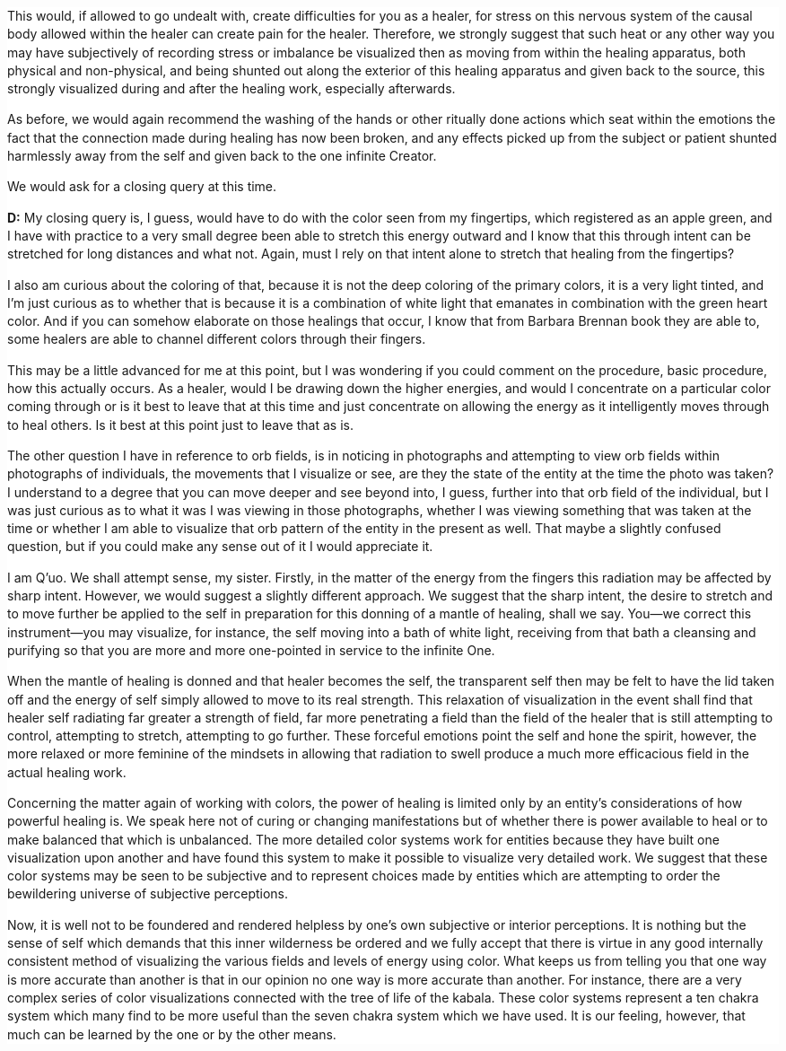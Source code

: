 <p>This would, if allowed to go undealt with, create difficulties for you as a healer, for stress on this nervous system of the causal body allowed within the healer can create pain for the healer. Therefore, we strongly suggest that such heat or any other way you may have subjectively of recording stress or imbalance be visualized then as moving from within the healing apparatus, both physical and non-physical, and being shunted out along the exterior of this healing apparatus and given back to the source, this strongly visualized during and after the healing work, especially afterwards.</p>
<p>As before, we would again recommend the washing of the hands or other ritually done actions which seat within the emotions the fact that the connection made during healing has now been broken, and any effects picked up from the subject or patient shunted harmlessly away from the self and given back to the one infinite Creator.</p>
<p>We would ask for a closing query at this time.</p>
<p><strong>D:</strong> My closing query is, I guess, would have to do with the color seen from my fingertips, which registered as an apple green, and I have with practice to a very small degree been able to stretch this energy outward and I know that this through intent can be stretched for long distances and what not. Again, must I rely on that intent alone to stretch that healing from the fingertips?</p>
<p>I also am curious about the coloring of that, because it is not the deep coloring of the primary colors, it is a very light tinted, and I’m just curious as to whether that is because it is a combination of white light that emanates in combination with the green heart color. And if you can somehow elaborate on those healings that occur, I know that from Barbara Brennan book they are able to, some healers are able to channel different colors through their fingers.</p>
<p>This may be a little advanced for me at this point, but I was wondering if you could comment on the procedure, basic procedure, how this actually occurs. As a healer, would I be drawing down the higher energies, and would I concentrate on a particular color coming through or is it best to leave that at this time and just concentrate on allowing the energy as it intelligently moves through to heal others. Is it best at this point just to leave that as is.</p>
<p>The other question I have in reference to orb fields, is in noticing in photographs and attempting to view orb fields within photographs of individuals, the movements that I visualize or see, are they the state of the entity at the time the photo was taken? I understand to a degree that you can move deeper and see beyond into, I guess, further into that orb field of the individual, but I was just curious as to what it was I was viewing in those photographs, whether I was viewing something that was taken at the time or whether I am able to visualize that orb pattern of the entity in the present as well. That maybe a slightly confused question, but if you could make any sense out of it I would appreciate it.</p>
<p>I am Q’uo. We shall attempt sense, my sister. Firstly, in the matter of the energy from the fingers this radiation may be affected by sharp intent. However, we would suggest a slightly different approach. We suggest that the sharp intent, the desire to stretch and to move further be applied to the self in preparation for this donning of a mantle of healing, shall we say. You—we correct this instrument—you may visualize, for instance, the self moving into a bath of white light, receiving from that bath a cleansing and purifying so that you are more and more one-pointed in service to the infinite One.</p>
<p>When the mantle of healing is donned and that healer becomes the self, the transparent self then may be felt to have the lid taken off and the energy of self simply allowed to move to its real strength. This relaxation of visualization in the event shall find that healer self radiating far greater a strength of field, far more penetrating a field than the field of the healer that is still attempting to control, attempting to stretch, attempting to go further. These forceful emotions point the self and hone the spirit, however, the more relaxed or more feminine of the mindsets in allowing that radiation to swell produce a much more efficacious field in the actual healing work.</p>
<p>Concerning the matter again of working with colors, the power of healing is limited only by an entity’s considerations of how powerful healing is. We speak here not of curing or changing manifestations but of whether there is power available to heal or to make balanced that which is unbalanced. The more detailed color systems work for entities because they have built one visualization upon another and have found this system to make it possible to visualize very detailed work. We suggest that these color systems may be seen to be subjective and to represent choices made by entities which are attempting to order the bewildering universe of subjective perceptions.</p>
<p>Now, it is well not to be foundered and rendered helpless by one’s own subjective or interior perceptions. It is nothing but the sense of self which demands that this inner wilderness be ordered and we fully accept that there is virtue in any good internally consistent method of visualizing the various fields and levels of energy using color. What keeps us from telling you that one way is more accurate than another is that in our opinion no one way is more accurate than another. For instance, there are a very complex series of color visualizations connected with the tree of life of the kabala. These color systems represent a ten chakra system which many find to be more useful than the seven chakra system which we have used. It is our feeling, however, that much can be learned by the one or by the other means.</p>